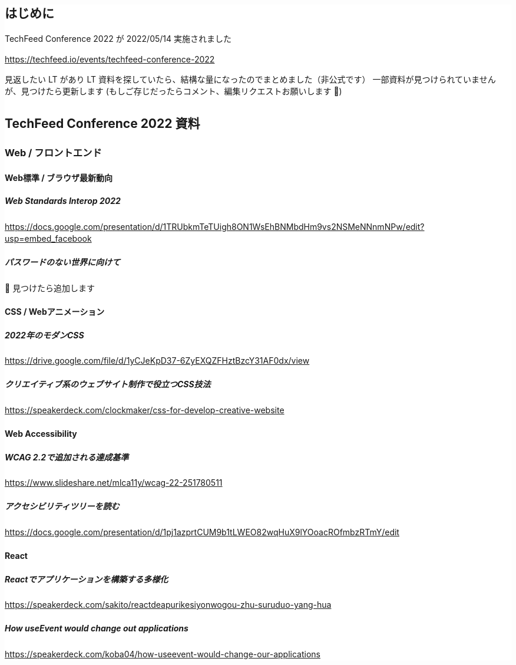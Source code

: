 
## はじめに

TechFeed Conference 2022 が 2022/05/14 実施されました

https://techfeed.io/events/techfeed-conference-2022

見返したい LT があり LT 資料を探していたら、結構な量になったのでまとめました（非公式です）
一部資料が見つけられていませんが、見つけたら更新します
(もしご存じだったらコメント、編集リクエストお願いします  :bow:)

## TechFeed Conference 2022 資料


### Web / フロントエンド

#### Web標準 / ブラウザ最新動向

##### Web Standards Interop 2022

https://docs.google.com/presentation/d/1TRUbkmTeTUigh8ON1WsEhBNMbdHm9vs2NSMeNNnmNPw/edit?usp=embed_facebook

##### パスワードのない世界に向けて

:construction: 見つけたら追加します

#### CSS / Webアニメーション

##### 2022年のモダンCSS

https://drive.google.com/file/d/1yCJeKpD37-6ZyEXQZFHztBzcY31AF0dx/view

##### クリエイティブ系のウェブサイト制作で役立つCSS技法

https://speakerdeck.com/clockmaker/css-for-develop-creative-website

#### Web Accessibility

##### WCAG 2.2で追加される達成基準

https://www.slideshare.net/mlca11y/wcag-22-251780511

##### アクセシビリティツリーを読む

https://docs.google.com/presentation/d/1pj1azprtCUM9b1tLWEO82wqHuX9lYOoacROfmbzRTmY/edit

#### React

##### Reactでアプリケーションを構築する多様化

https://speakerdeck.com/sakito/reactdeapurikesiyonwogou-zhu-suruduo-yang-hua

##### How useEvent would change out applications

https://speakerdeck.com/koba04/how-useevent-would-change-our-applications
